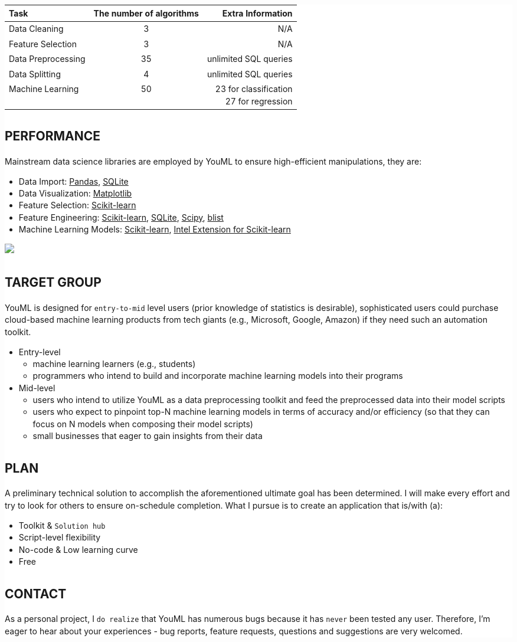 | Task  | The number of algorithms  | Extra Information |
| :------------ |:---------------:| -----:|
| Data Cleaning | 3 | N/A |
| Feature Selection | 3 | N/A |
| Data Preprocessing | 35 | unlimited SQL queries |
| Data Splitting | 4 | unlimited SQL queries |
| Machine Learning | 50 | 23 for classification <br /> 27 for regression |

## PERFORMANCE
Mainstream data science libraries are employed by YouML to ensure high-efficient manipulations, they are:
- Data Import: [Pandas](https://pandas.pydata.org), [SQLite](https://www.sqlite.org)
- Data Visualization: [Matplotlib](https://matplotlib.org)
- Feature Selection: [Scikit-learn](https://scikit-learn.org)
- Feature Engineering: [Scikit-learn](https://scikit-learn.org), [SQLite](https://www.sqlite.org), [Scipy](https://scipy.org), [blist](https://pypi.org/project/blist)
- Machine Learning Models: [Scikit-learn](https://scikit-learn.org), [Intel Extension for Scikit-learn](https://intel.github.io/scikit-learn-intelex)

![](https://github.com/ChongyaSong/YouML-backend/blob/main/Logos%20of%20Libs.png)

## TARGET GROUP
YouML is designed for `entry-to-mid` level users (prior knowledge of statistics is desirable), sophisticated users could purchase cloud-based machine learning products from tech giants (e.g., Microsoft, Google, Amazon) if they need such an automation toolkit.

+ Entry-level
    * machine learning learners (e.g., students)
	* programmers who intend to build and incorporate machine learning models into their programs
+ Mid-level
	* users who intend to utilize YouML as a data preprocessing toolkit and feed the preprocessed data into their model scripts
	* users who expect to pinpoint top-N machine learning models in terms of accuracy and/or efficiency (so that they can focus on N models when composing their model scripts)
	* small businesses that eager to gain insights from their data 

## PLAN
A preliminary technical solution to accomplish the aforementioned ultimate goal has been determined. I will make every effort and try to look for others to ensure on-schedule completion. What I pursue is to create an application that is/with (a):
- Toolkit & `Solution hub`
- Script-level flexibility
- No-code & Low learning curve
- Free

## CONTACT
As a personal project, I `do realize` that YouML has numerous bugs because it has `never` been tested any user. Therefore, I’m eager to hear about your experiences - bug reports, feature requests, questions and suggestions are very welcomed.
